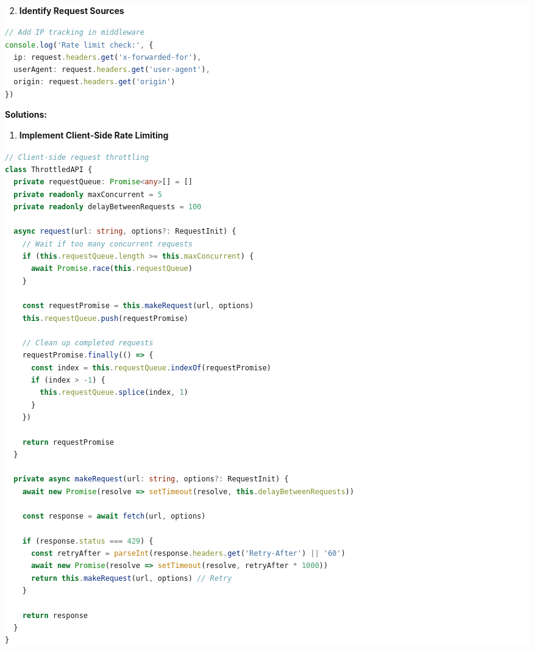 2. **Identify Request Sources**
```typescript
// Add IP tracking in middleware
console.log('Rate limit check:', {
  ip: request.headers.get('x-forwarded-for'),
  userAgent: request.headers.get('user-agent'),
  origin: request.headers.get('origin')
})
```

**Solutions:**

1. **Implement Client-Side Rate Limiting**
```typescript
// Client-side request throttling
class ThrottledAPI {
  private requestQueue: Promise<any>[] = []
  private readonly maxConcurrent = 5
  private readonly delayBetweenRequests = 100

  async request(url: string, options?: RequestInit) {
    // Wait if too many concurrent requests
    if (this.requestQueue.length >= this.maxConcurrent) {
      await Promise.race(this.requestQueue)
    }

    const requestPromise = this.makeRequest(url, options)
    this.requestQueue.push(requestPromise)
    
    // Clean up completed requests
    requestPromise.finally(() => {
      const index = this.requestQueue.indexOf(requestPromise)
      if (index > -1) {
        this.requestQueue.splice(index, 1)
      }
    })

    return requestPromise
  }

  private async makeRequest(url: string, options?: RequestInit) {
    await new Promise(resolve => setTimeout(resolve, this.delayBetweenRequests))
    
    const response = await fetch(url, options)
    
    if (response.status === 429) {
      const retryAfter = parseInt(response.headers.get('Retry-After') || '60')
      await new Promise(resolve => setTimeout(resolve, retryAfter * 1000))
      return this.makeRequest(url, options) // Retry
    }
    
    return response
  }
}
```
